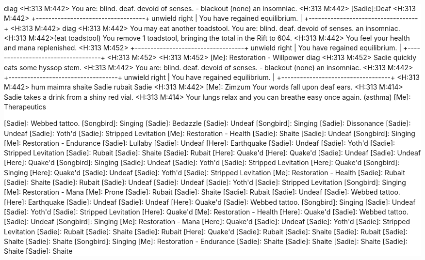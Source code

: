 diag
<H:313 M:442>
You are:
blind.
deaf.
devoid of senses.                             - blackout  (none)
an insomniac.
<H:313 M:442>
[Sadie]:Deaf
<H:313 M:442>
+-----------------------------------+
unwield right
|   You have regained equilibrium.  |
+-----------------------------------+
<H:313 M:442>
diag
<H:313 M:442>
You may eat another toadstool.
You are:
blind.
deaf.
devoid of senses.
an insomniac.
<H:313 M:442>(eat toadstool) 
You remove 1 toadstool, bringing the total in the Rift to 604.
<H:313 M:442>
You feel your health and mana replenished.
<H:313 M:452>
+-----------------------------------+
unwield right
|   You have regained equilibrium.  |
+-----------------------------------+
<H:313 M:452>
<H:313 M:452>
[Me]: Restoration - Willpower
diag
<H:313 M:452>
Sadie quickly eats some hyssop stem.
<H:313 M:442>
You are:
blind.
deaf.
devoid of senses.                             - blackout  (none)
an insomniac.
<H:313 M:442>
+-----------------------------------+
unwield right
|   You have regained equilibrium.  |
+-----------------------------------+
<H:313 M:442>
hum maimra shaite Sadie rubait Sadie
<H:313 M:442>
[Me]: Zimzum
Your words fall upon deaf ears.
<H:313 M:414>
Sadie takes a drink from a shiny red vial.
<H:313 M:414>
Your lungs relax and you can breathe easy once again. (asthma)
[Me]:  Therapeutics 


[Sadie]: Webbed tattoo.
[Songbird]: Singing
[Sadie]: Bedazzle 
[Sadie]: Undeaf
[Songbird]: Singing
[Sadie]: Dissonance
[Sadie]: Undeaf
[Sadie]: Yoth'd
[Sadie]: Stripped Levitation
[Me]: Restoration - Health
[Sadie]: Shaite
[Sadie]: Undeaf
[Songbird]: Singing
[Me]: Restoration - Endurance
[Sadie]: Lullaby 
[Sadie]: Undeaf
[Here]: Earthquake 
[Sadie]: Undeaf
[Sadie]: Yoth'd
[Sadie]: Stripped Levitation
[Sadie]: Rubait
[Sadie]: Shaite
[Sadie]: Rubait
[Here]: Quake'd 
[Here]: Quake'd 
[Sadie]: Undeaf
[Sadie]: Undeaf
[Here]: Quake'd 
[Songbird]: Singing
[Sadie]: Undeaf
[Sadie]: Yoth'd
[Sadie]: Stripped Levitation
[Here]: Quake'd 
[Songbird]: Singing
[Here]: Quake'd 
[Sadie]: Undeaf
[Sadie]: Yoth'd
[Sadie]: Stripped Levitation
[Me]: Restoration - Health
[Sadie]: Rubait
[Sadie]: Shaite
[Sadie]: Rubait
[Sadie]: Undeaf
[Sadie]: Undeaf
[Sadie]: Yoth'd
[Sadie]: Stripped Levitation
[Songbird]: Singing
[Me]: Restoration - Mana
[Me]: Prone
[Sadie]: Rubait
[Sadie]: Shaite
[Sadie]: Rubait
[Sadie]: Undeaf
[Sadie]: Webbed tattoo.
[Here]: Earthquake 
[Sadie]: Undeaf
[Sadie]: Undeaf
[Here]: Quake'd 
[Sadie]: Webbed tattoo.
[Songbird]: Singing
[Sadie]: Undeaf
[Sadie]: Yoth'd
[Sadie]: Stripped Levitation
[Here]: Quake'd 
[Me]: Restoration - Health
[Here]: Quake'd 
[Sadie]: Webbed tattoo.
[Sadie]: Undeaf
[Songbird]: Singing
[Me]: Restoration - Mana
[Here]: Quake'd 
[Sadie]: Undeaf
[Sadie]: Yoth'd
[Sadie]: Stripped Levitation
[Sadie]: Rubait
[Sadie]: Shaite
[Sadie]: Rubait
[Here]: Quake'd 
[Sadie]: Rubait
[Sadie]: Shaite
[Sadie]: Rubait
[Sadie]: Shaite
[Sadie]: Shaite
[Songbird]: Singing
[Me]: Restoration - Endurance
[Sadie]: Shaite
[Sadie]: Shaite
[Sadie]: Shaite
[Sadie]: Shaite
[Sadie]: Shaite